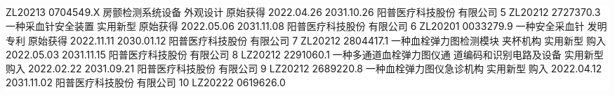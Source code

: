 ZL20213
0704549.X
房颤检测系统设备
外观设计
原始获得
2022.04.26
2031.10.26
阳普医疗科技股份
有限公司
5
ZL20212
2727370.3
一种采血针安全装置
实用新型
原始获得
2022.05.06
2031.11.08
阳普医疗科技股份
有限公司
6
ZL20201
0033279.9
一种安全采血针
发明专利
原始获得
2022.11.11
2030.01.12
阳普医疗科技股份
有限公司
7
ZL20212
2804417.1
一种血栓弹力图检测模块
夹杯机构
实用新型
购入
2022.05.03
2031.11.15
阳普医疗科技股份
有限公司
8
LZ20212
2291060.1
一种多通道血栓弹力图仪通
道编码和识别电路及设备
实用新型
购入
2022.02.22
2031.09.21
阳普医疗科技股份
有限公司
9
LZ20212
2689220.8
一种血栓弹力图仪急诊机构
实用新型
购入
2022.04.12
2031.11.02
阳普医疗科技股份
有限公司
10
LZ20222
0619626.0